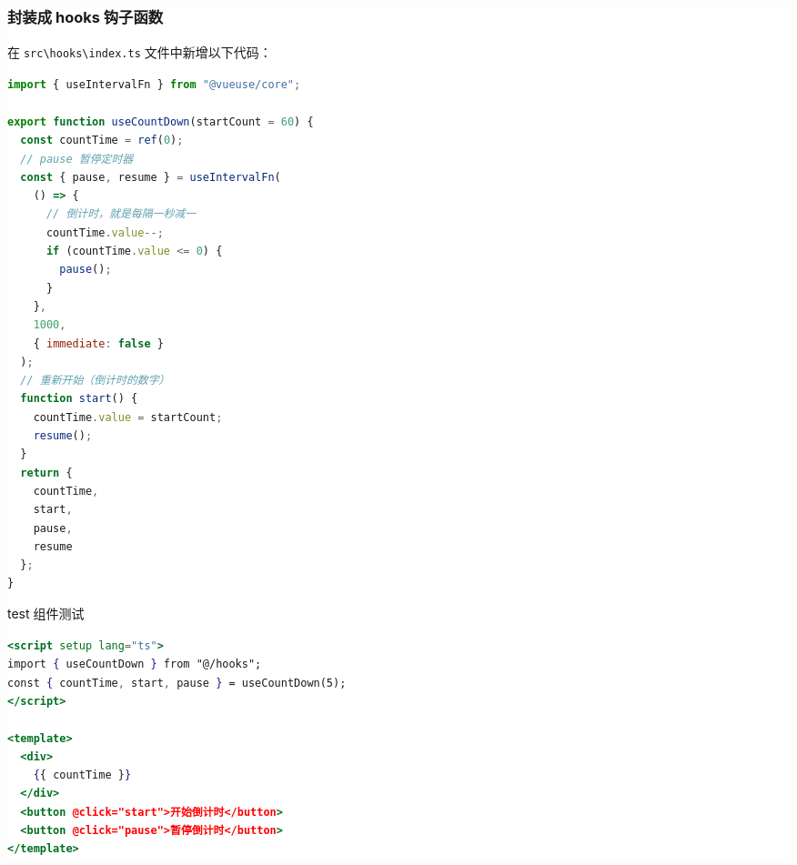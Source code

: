 ### 封装成 hooks 钩子函数

在 `src\hooks\index.ts` 文件中新增以下代码：

```js
import { useIntervalFn } from "@vueuse/core";

export function useCountDown(startCount = 60) {
  const countTime = ref(0);
  // pause 暂停定时器
  const { pause, resume } = useIntervalFn(
    () => {
      // 倒计时，就是每隔一秒减一
      countTime.value--;
      if (countTime.value <= 0) {
        pause();
      }
    },
    1000,
    { immediate: false }
  );
  // 重新开始（倒计时的数字）
  function start() {
    countTime.value = startCount;
    resume();
  }
  return {
    countTime,
    start,
    pause,
    resume
  };
}
```

test 组件测试

```jsx
<script setup lang="ts">
import { useCountDown } from "@/hooks";
const { countTime, start, pause } = useCountDown(5);
</script>

<template>
  <div>
    {{ countTime }}
  </div>
  <button @click="start">开始倒计时</button>
  <button @click="pause">暂停倒计时</button>
</template>

```
